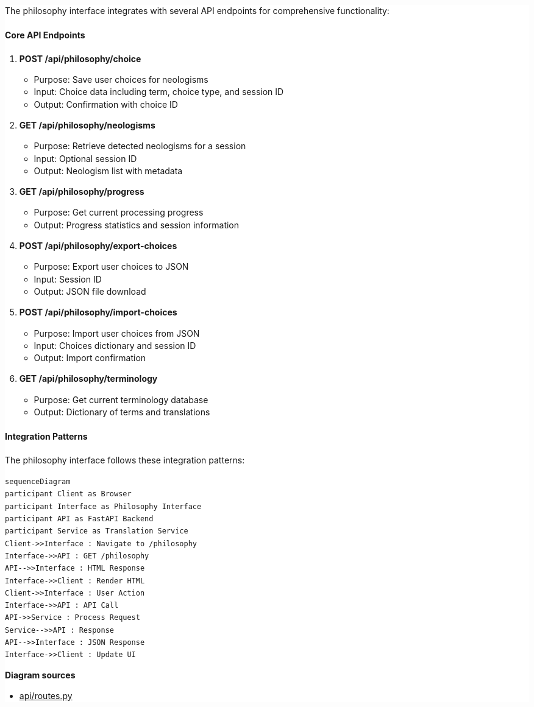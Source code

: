 The philosophy interface integrates with several API endpoints for comprehensive functionality:

#### Core API Endpoints

1. **POST /api/philosophy/choice**
   - Purpose: Save user choices for neologisms
   - Input: Choice data including term, choice type, and session ID
   - Output: Confirmation with choice ID

2. **GET /api/philosophy/neologisms**
   - Purpose: Retrieve detected neologisms for a session
   - Input: Optional session ID
   - Output: Neologism list with metadata

3. **GET /api/philosophy/progress**
   - Purpose: Get current processing progress
   - Output: Progress statistics and session information

4. **POST /api/philosophy/export-choices**
   - Purpose: Export user choices to JSON
   - Input: Session ID
   - Output: JSON file download

5. **POST /api/philosophy/import-choices**
   - Purpose: Import user choices from JSON
   - Input: Choices dictionary and session ID
   - Output: Import confirmation

6. **GET /api/philosophy/terminology**
   - Purpose: Get current terminology database
   - Output: Dictionary of terms and translations

#### Integration Patterns

The philosophy interface follows these integration patterns:

```mermaid
sequenceDiagram
participant Client as Browser
participant Interface as Philosophy Interface
participant API as FastAPI Backend
participant Service as Translation Service
Client->>Interface : Navigate to /philosophy
Interface->>API : GET /philosophy
API-->>Interface : HTML Response
Interface->>Client : Render HTML
Client->>Interface : User Action
Interface->>API : API Call
API->>Service : Process Request
Service-->>API : Response
API-->>Interface : JSON Response
Interface->>Client : Update UI
```

**Diagram sources**
- [api/routes.py](file://api/routes.py#L81-L120)
